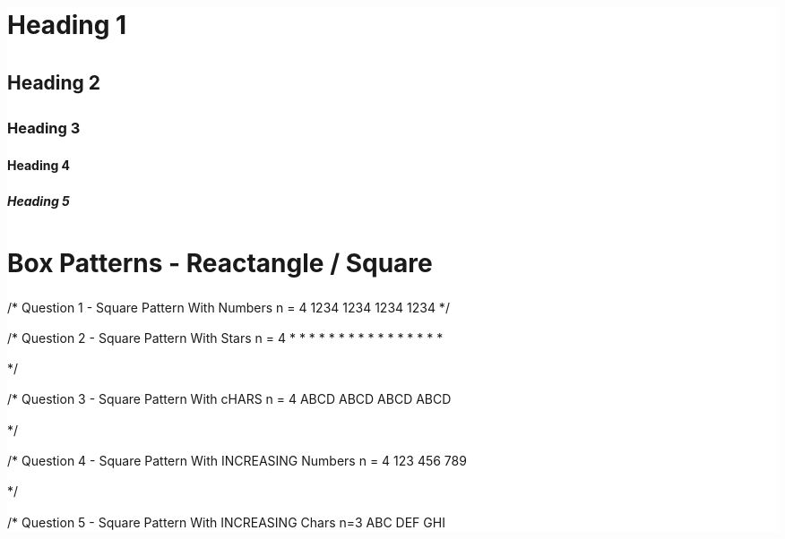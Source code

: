 # Heading 1
## Heading 2
### Heading 3
#### Heading 4
##### Heading 5


# Box Patterns - Reactangle / Square

/*
Question 1 - Square Pattern With Numbers
n = 4
    1234
    1234
    1234
    1234
*/


/*
  Question 2 - Square Pattern With Stars
n = 4 
        * * * *
        * * * *
        * * * *
        * * * *

*/


/*
  Question 3 - Square Pattern With cHARS
n = 4 
        ABCD
        ABCD
        ABCD
        ABCD

*/


/*
Question 4 - Square Pattern With INCREASING  Numbers
n = 4
    123
    456
    789

*/

/*
Question 5 - Square Pattern With INCREASING  Chars
  n=3
        ABC
        DEF
        GHI
